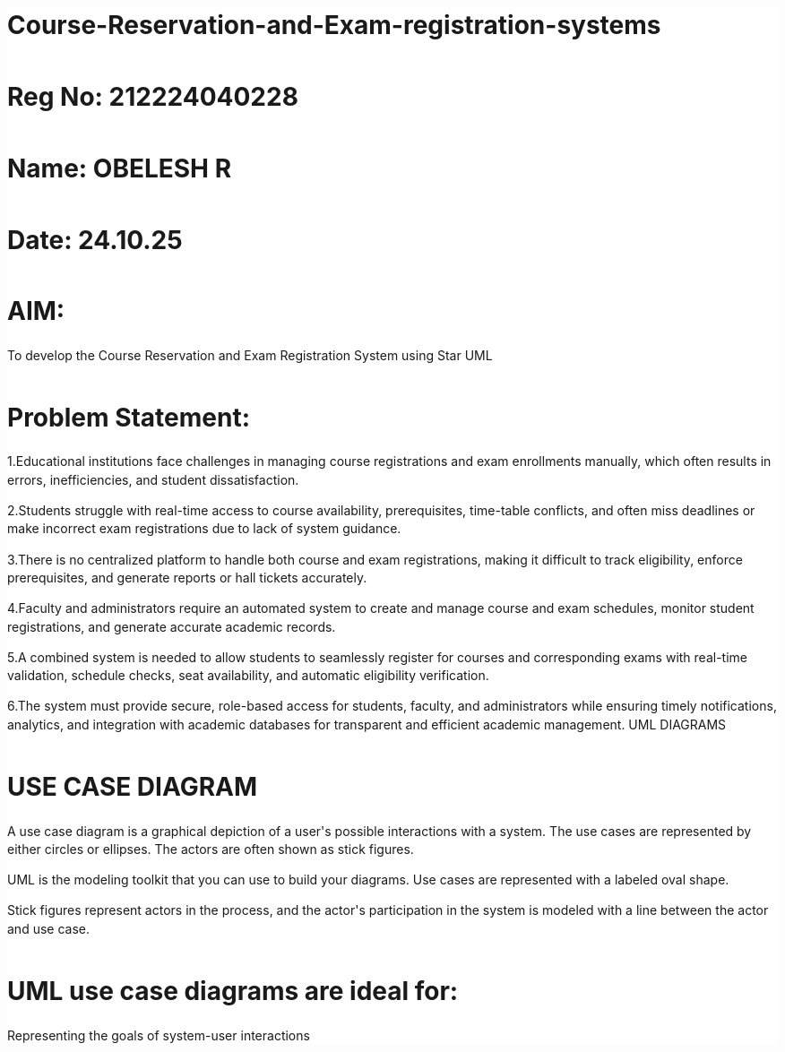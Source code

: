 # Course-Reservation-and-Exam-registration-systems

# Reg No: 212224040228
# Name: OBELESH R
# Date: 24.10.25



# AIM:
To develop the Course Reservation and Exam Registration System using Star UML

# Problem Statement:
1.Educational institutions face challenges in managing course registrations and exam enrollments manually, which often results in errors, inefficiencies, and student dissatisfaction.

2.Students struggle with real-time access to course availability, prerequisites, time-table conflicts, and often miss deadlines or make incorrect exam registrations due to lack of system guidance.

3.There is no centralized platform to handle both course and exam registrations, making it difficult to track eligibility, enforce prerequisites, and generate reports or hall tickets accurately.

4.Faculty and administrators require an automated system to create and manage course and exam schedules, monitor student registrations, and generate accurate academic records.

5.A combined system is needed to allow students to seamlessly register for courses and corresponding exams with real-time validation, schedule checks, seat availability, and automatic eligibility verification.

6.The system must provide secure, role-based access for students, faculty, and administrators while ensuring timely notifications, analytics, and integration with academic databases for transparent and efficient academic management.
UML DIAGRAMS

# USE CASE DIAGRAM
A use case diagram is a graphical depiction of a user's possible interactions with a system. The use cases are represented by either circles or ellipses. The actors are often shown as stick figures.

UML is the modeling toolkit that you can use to build your diagrams. Use cases are represented with a labeled oval shape.

Stick figures represent actors in the process, and the actor's participation in the system is modeled with a line between the actor and use case.
# UML use case diagrams are ideal for:

Representing the goals of system-user interactions
